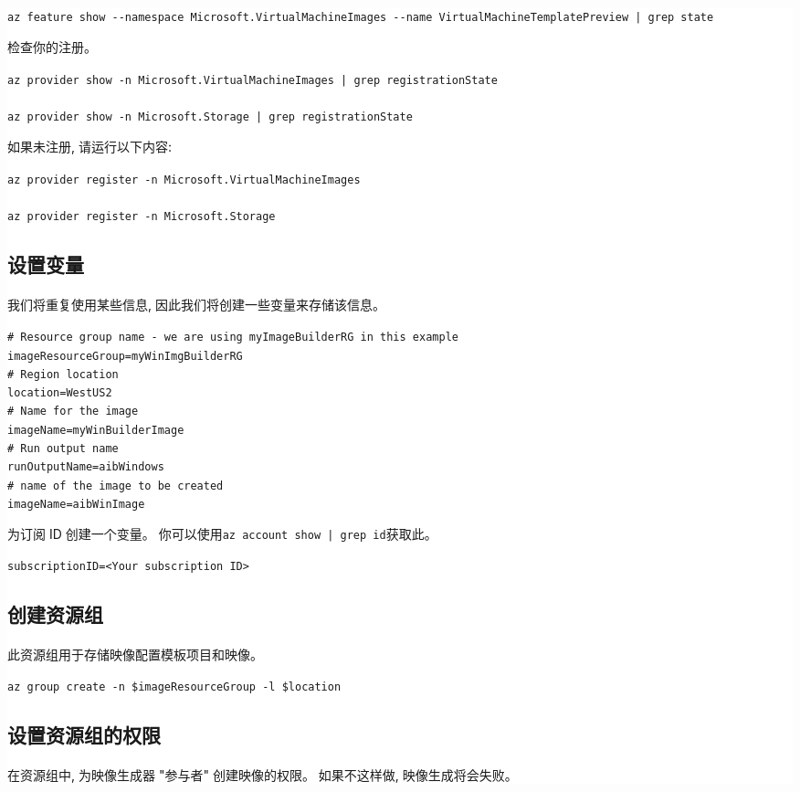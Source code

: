 ```azurecli-interactive
az feature show --namespace Microsoft.VirtualMachineImages --name VirtualMachineTemplatePreview | grep state
```

检查你的注册。

```azurecli-interactive
az provider show -n Microsoft.VirtualMachineImages | grep registrationState

az provider show -n Microsoft.Storage | grep registrationState
```

如果未注册, 请运行以下内容:

```azurecli-interactive
az provider register -n Microsoft.VirtualMachineImages

az provider register -n Microsoft.Storage
```

## <a name="set-variables"></a>设置变量

我们将重复使用某些信息, 因此我们将创建一些变量来存储该信息。


```azurecli-interactive
# Resource group name - we are using myImageBuilderRG in this example
imageResourceGroup=myWinImgBuilderRG
# Region location 
location=WestUS2
# Name for the image 
imageName=myWinBuilderImage
# Run output name
runOutputName=aibWindows
# name of the image to be created
imageName=aibWinImage
```

为订阅 ID 创建一个变量。 你可以使用`az account show | grep id`获取此。

```azurecli-interactive
subscriptionID=<Your subscription ID>
```
## <a name="create-a-resource-group"></a>创建资源组
此资源组用于存储映像配置模板项目和映像。


```azurecli-interactive
az group create -n $imageResourceGroup -l $location
```

## <a name="set-permissions-on-the-resource-group"></a>设置资源组的权限

在资源组中, 为映像生成器 "参与者" 创建映像的权限。 如果不这样做, 映像生成将会失败。 
